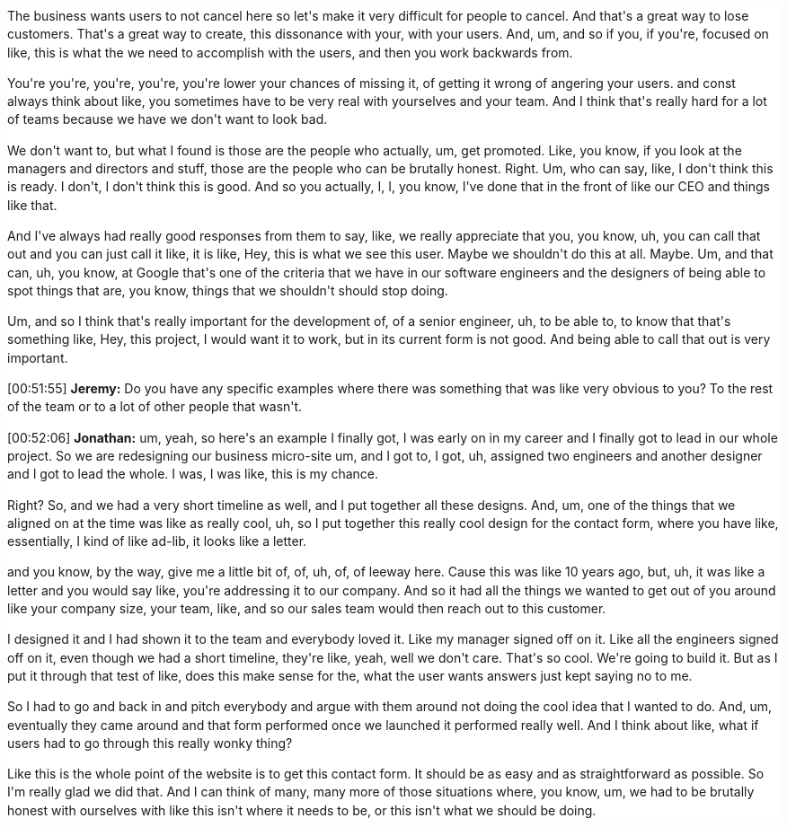 The business wants users to not cancel here so let's make it very difficult for people to cancel. And that's a great way to lose customers. That's a great way to create, this dissonance with your, with your users. And, um, and so if you, if you're, focused on like, this is what the we need to accomplish with the users, and then you work backwards from.

You're you're, you're, you're, you're lower your chances of missing it, of getting it wrong of angering your users. and const always think about like, you sometimes have to be very real with yourselves and your team. And I think that's really hard for a lot of teams because we have we don't want to look bad.

We don't want to, but what I found is those are the people who actually, um, get promoted. Like, you know, if you look at the managers and directors and stuff, those are the people who can be brutally honest. Right. Um, who can say, like, I don't think this is ready. I don't, I don't think this is good. And so you actually, I, I, you know, I've done that in the front of like our CEO and things like that.

And I've always had really good responses from them to say, like, we really appreciate that you, you know, uh, you can call that out and you can just call it like, it is like, Hey, this is what we see this user. Maybe we shouldn't do this at all. Maybe. Um, and that can, uh, you know, at Google that's one of the criteria that we have in our software engineers and the designers of being able to spot things that are, you know, things that we shouldn't should stop doing.

Um, and so I think that's really important for the development of, of a senior engineer, uh, to be able to, to know that that's something like, Hey, this project, I would want it to work, but in its current form is not good. And being able to call that out is very important.

[00:51:55] **Jeremy:** Do you have any specific examples where there was something that was like very obvious to you? To the rest of the team or to a lot of other people that wasn't.

[00:52:06] **Jonathan:** um, yeah, so here's an example I finally got, I was early on in my career and I finally got to lead in our whole project. So we are redesigning our business micro-site um, and I got to, I got, uh, assigned two engineers and another designer and I got to lead the whole. I was, I was like, this is my chance.

Right? So, and we had a very short timeline as well, and I put together all these designs. And, um, one of the things that we aligned on at the time was like as really cool, uh, so I put together this really cool design for the contact form, where you have like, essentially, I kind of like ad-lib, it looks like a letter.

and you know, by the way, give me a little bit of, of, uh, of, of leeway here. Cause this was like 10 years ago, but, uh, it was like a letter and you would say like, you're addressing it to our company. And so it had all the things we wanted to get out of you around like your company size, your team, like, and so our sales team would then reach out to this customer.

I designed it and I had shown it to the team and everybody loved it. Like my manager signed off on it. Like all the engineers signed off on it, even though we had a short timeline, they're like, yeah, well we don't care. That's so cool. We're going to build it. But as I put it through that test of like, does this make sense for the, what the user wants answers just kept saying no to me.

So I had to go and back in and pitch everybody and argue with them around not doing the cool idea that I wanted to do. And, um, eventually they came around and that form performed once we launched it performed really well. And I think about like, what if users had to go through this really wonky thing?

Like this is the whole point of the website is to get this contact form. It should be as easy and as straightforward as possible. So I'm really glad we did that. And I can think of many, many more of those situations where, you know, um, we had to be brutally honest with ourselves with like this isn't where it needs to be, or this isn't what we should be doing.

